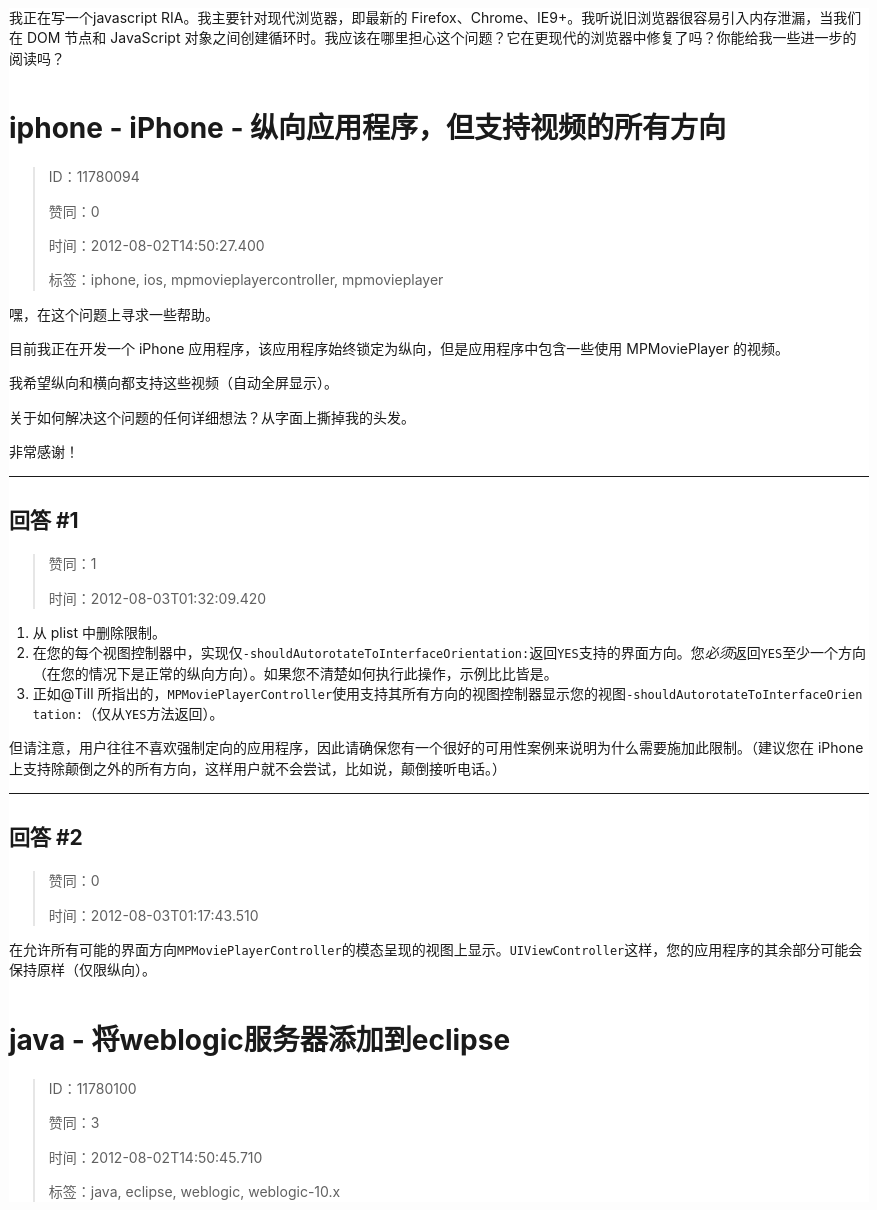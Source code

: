 我正在写一个javascript RIA。我主要针对现代浏览器，即最新的 Firefox、Chrome、IE9+。我听说旧浏览器很容易引入内存泄漏，当我们在 DOM 节点和 JavaScript 对象之间创建循环时。我应该在哪里担心这个问题？它在更现代的浏览器中修复了吗？你能给我一些进一步的阅读吗？

# iphone - iPhone - 纵向应用程序，但支持视频的所有方向

> ID：11780094
> 
> 赞同：0
> 
> 时间：2012-08-02T14:50:27.400
> 
> 标签：iphone, ios, mpmovieplayercontroller, mpmovieplayer

嘿，在这个问题上寻求一些帮助。

目前我正在开发一个 iPhone 应用程序，该应用程序始终锁定为纵向，但是应用程序中包含一些使用 MPMoviePlayer 的视频。

我希望纵向和横向都支持这些视频（自动全屏显示）。

关于如何解决这个问题的任何详细想法？从字面上撕掉我的头发。

非常感谢！

* * *

## 回答 #1

> 赞同：1
> 
> 时间：2012-08-03T01:32:09.420

1.  从 plist 中删除限制。
2.  在您的每个视图控制器中，实现仅`-shouldAutorotateToInterfaceOrientation:`返回`YES`支持的界面方向。您*必须*返回`YES`至少一个方向（在您的情况下是正常的纵向方向）。如果您不清楚如何执行此操作，示例比比皆是。
3.  正如@Till 所指出的，`MPMoviePlayerController`使用支持其所有方向的视图控制器显示您的视图`-shouldAutorotateToInterfaceOrientation:`（仅从`YES`方法返回）。

但请注意，用户往往不喜欢强制定向的应用程序，因此请确保您有一个很好的可用性案例来说明为什么需要施加此限制。（建议您在 iPhone 上支持除颠倒之外的所有方向，这样用户就不会尝试，比如说，颠倒接听电话。）

* * *

## 回答 #2

> 赞同：0
> 
> 时间：2012-08-03T01:17:43.510

在允许所有可能的界面方向`MPMoviePlayerController`的模态呈现的视图上显示。`UIViewController`这样，您的应用程序的其余部分可能会保持原样（仅限纵向）。

# java - 将weblogic服务器添加到eclipse

> ID：11780100
> 
> 赞同：3
> 
> 时间：2012-08-02T14:50:45.710
> 
> 标签：java, eclipse, weblogic, weblogic-10.x
